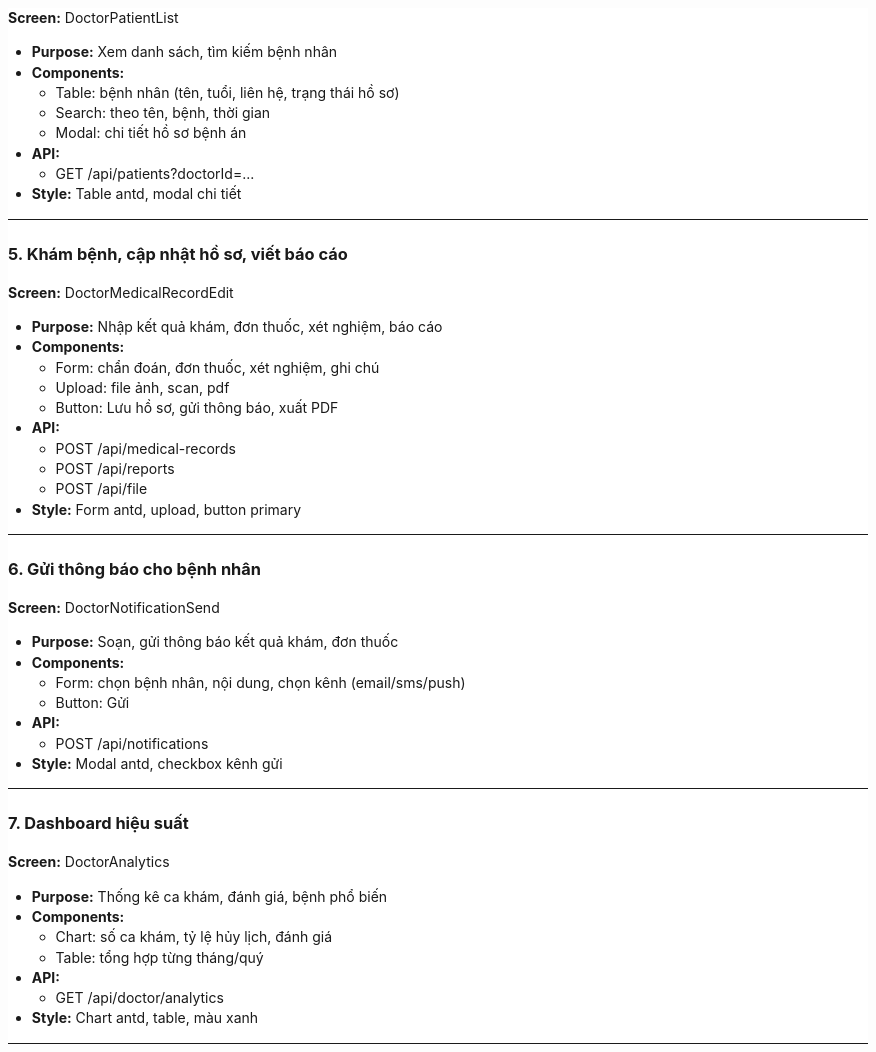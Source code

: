 **Screen:** DoctorPatientList  
- **Purpose:** Xem danh sách, tìm kiếm bệnh nhân  
- **Components:**  
  - Table: bệnh nhân (tên, tuổi, liên hệ, trạng thái hồ sơ)  
  - Search: theo tên, bệnh, thời gian  
  - Modal: chi tiết hồ sơ bệnh án  
- **API:**  
  - GET /api/patients?doctorId=...  
- **Style:** Table antd, modal chi tiết

---

### 5. Khám bệnh, cập nhật hồ sơ, viết báo cáo

**Screen:** DoctorMedicalRecordEdit  
- **Purpose:** Nhập kết quả khám, đơn thuốc, xét nghiệm, báo cáo  
- **Components:**  
  - Form: chẩn đoán, đơn thuốc, xét nghiệm, ghi chú  
  - Upload: file ảnh, scan, pdf  
  - Button: Lưu hồ sơ, gửi thông báo, xuất PDF  
- **API:**  
  - POST /api/medical-records  
  - POST /api/reports  
  - POST /api/file  
- **Style:** Form antd, upload, button primary

---

### 6. Gửi thông báo cho bệnh nhân

**Screen:** DoctorNotificationSend  
- **Purpose:** Soạn, gửi thông báo kết quả khám, đơn thuốc  
- **Components:**  
  - Form: chọn bệnh nhân, nội dung, chọn kênh (email/sms/push)  
  - Button: Gửi  
- **API:**  
  - POST /api/notifications  
- **Style:** Modal antd, checkbox kênh gửi

---

### 7. Dashboard hiệu suất

**Screen:** DoctorAnalytics  
- **Purpose:** Thống kê ca khám, đánh giá, bệnh phổ biến  
- **Components:**  
  - Chart: số ca khám, tỷ lệ hủy lịch, đánh giá  
  - Table: tổng hợp từng tháng/quý  
- **API:**  
  - GET /api/doctor/analytics  
- **Style:** Chart antd, table, màu xanh

---
